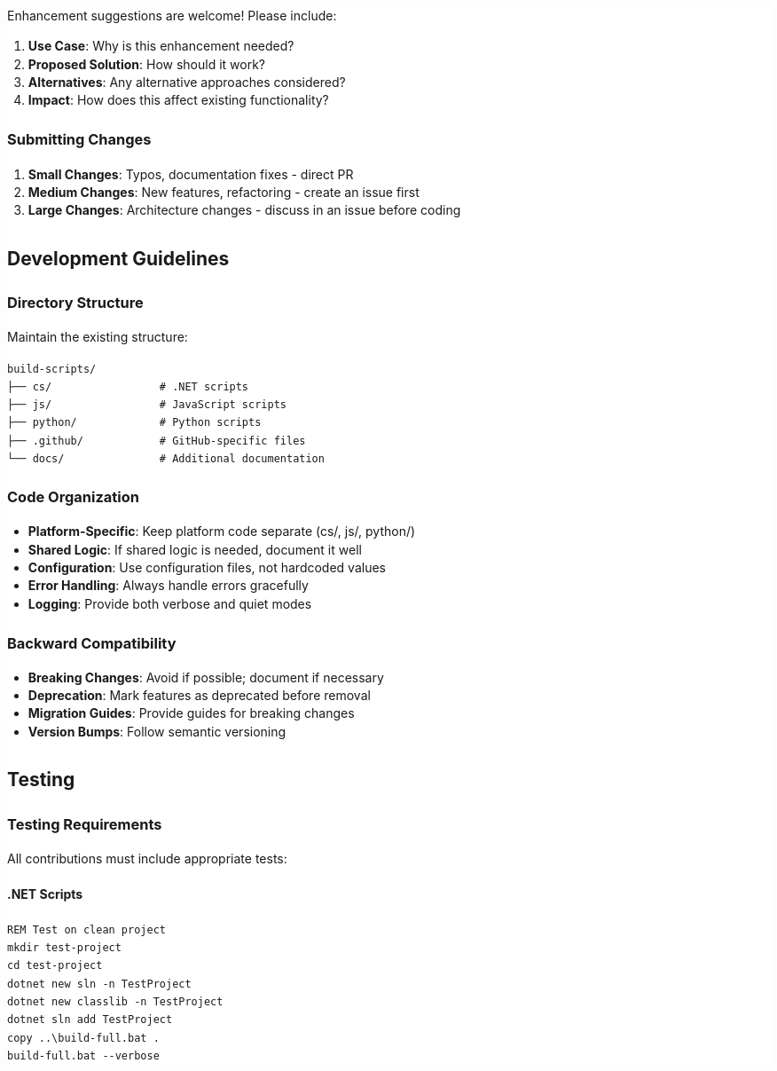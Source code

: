 Enhancement suggestions are welcome! Please include:

1. **Use Case**: Why is this enhancement needed?
2. **Proposed Solution**: How should it work?
3. **Alternatives**: Any alternative approaches considered?
4. **Impact**: How does this affect existing functionality?

### Submitting Changes

1. **Small Changes**: Typos, documentation fixes - direct PR
2. **Medium Changes**: New features, refactoring - create an issue first
3. **Large Changes**: Architecture changes - discuss in an issue before coding

## Development Guidelines

### Directory Structure

Maintain the existing structure:
```
build-scripts/
├── cs/                 # .NET scripts
├── js/                 # JavaScript scripts
├── python/             # Python scripts
├── .github/            # GitHub-specific files
└── docs/               # Additional documentation
```

### Code Organization

- **Platform-Specific**: Keep platform code separate (cs/, js/, python/)
- **Shared Logic**: If shared logic is needed, document it well
- **Configuration**: Use configuration files, not hardcoded values
- **Error Handling**: Always handle errors gracefully
- **Logging**: Provide both verbose and quiet modes

### Backward Compatibility

- **Breaking Changes**: Avoid if possible; document if necessary
- **Deprecation**: Mark features as deprecated before removal
- **Migration Guides**: Provide guides for breaking changes
- **Version Bumps**: Follow semantic versioning

## Testing

### Testing Requirements

All contributions must include appropriate tests:

#### .NET Scripts
```batch
REM Test on clean project
mkdir test-project
cd test-project
dotnet new sln -n TestProject
dotnet new classlib -n TestProject
dotnet sln add TestProject
copy ..\build-full.bat .
build-full.bat --verbose
```
